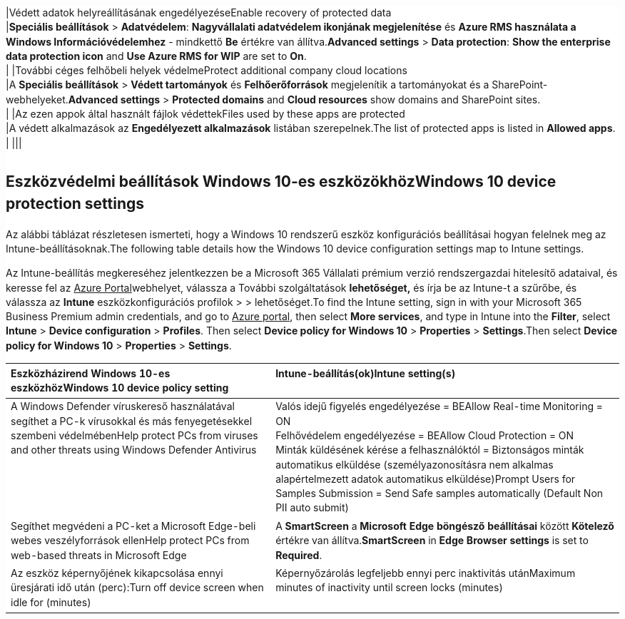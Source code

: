 |<span data-ttu-id="54f8c-182">Védett adatok helyreállításának engedélyezése</span><span class="sxs-lookup"><span data-stu-id="54f8c-182">Enable recovery of protected data</span></span>  <br/> |<span data-ttu-id="54f8c-183">**Speciális beállítások** \> **Adatvédelem**: **Nagyvállalati adatvédelem ikonjának megjelenítése** és **Azure RMS használata a Windows Információvédelemhez** - mindkettő **Be** értékre van állítva.</span><span class="sxs-lookup"><span data-stu-id="54f8c-183">**Advanced settings** \> **Data protection**: **Show the enterprise data protection icon** and **Use Azure RMS for WIP** are set to **On**.</span></span>  <br/> |
|<span data-ttu-id="54f8c-184">További céges felhőbeli helyek védelme</span><span class="sxs-lookup"><span data-stu-id="54f8c-184">Protect additional company cloud locations</span></span>  <br/> |<span data-ttu-id="54f8c-185">A **Speciális beállítások** \> **Védett tartományok** és **Felhőerőforrások** megjelenítik a tartományokat és a SharePoint-webhelyeket.</span><span class="sxs-lookup"><span data-stu-id="54f8c-185">**Advanced settings** \> **Protected domains** and **Cloud resources** show domains and SharePoint sites.</span></span>  <br/> |
|<span data-ttu-id="54f8c-186">Az ezen appok által használt fájlok védettek</span><span class="sxs-lookup"><span data-stu-id="54f8c-186">Files used by these apps are protected</span></span>  <br/> |<span data-ttu-id="54f8c-187">A védett alkalmazások az **Engedélyezett alkalmazások** listában szerepelnek.</span><span class="sxs-lookup"><span data-stu-id="54f8c-187">The list of protected apps is listed in **Allowed apps**.</span></span>  <br/> |
|||
   
## <a name="windows-10-device-protection-settings"></a><span data-ttu-id="54f8c-188">Eszközvédelmi beállítások Windows 10-es eszközökhöz</span><span class="sxs-lookup"><span data-stu-id="54f8c-188">Windows 10 device protection settings</span></span>

<span data-ttu-id="54f8c-189">Az alábbi táblázat részletesen ismerteti, hogy a Windows 10 rendszerű eszköz konfigurációs beállításai hogyan felelnek meg az Intune-beállításoknak.</span><span class="sxs-lookup"><span data-stu-id="54f8c-189">The following table details how the Windows 10 device configuration settings map to Intune settings.</span></span>
  
<span data-ttu-id="54f8c-190">Az Intune-beállítás megkereséhez jelentkezzen be a Microsoft 365 Vállalati prémium verzió rendszergazdai hitelesítő adataival, és keresse fel az [Azure Portal](https://portal.azure.com)webhelyet, válassza a További szolgáltatások **lehetőséget,** és írja be az Intune-t a szűrőbe, és válassza az **Intune** eszközkonfigurációs profilok \>  \> lehetőséget.</span><span class="sxs-lookup"><span data-stu-id="54f8c-190">To find the Intune setting, sign in with your Microsoft 365 Business Premium admin credentials, and go to [Azure portal](https://portal.azure.com), then select **More services**, and type in Intune into the **Filter**, select **Intune** \> **Device configuration** \> **Profiles**.</span></span> <span data-ttu-id="54f8c-191">Then select **Device policy for Windows 10** \> **Properties** \> **Settings**.</span><span class="sxs-lookup"><span data-stu-id="54f8c-191">Then select **Device policy for Windows 10** \> **Properties** \> **Settings**.</span></span>
  
|<span data-ttu-id="54f8c-192">**Eszközházirend Windows 10-es eszközhöz**</span><span class="sxs-lookup"><span data-stu-id="54f8c-192">**Windows 10 device policy setting**</span></span>|<span data-ttu-id="54f8c-193">**Intune-beállítás(ok)**</span><span class="sxs-lookup"><span data-stu-id="54f8c-193">**Intune setting(s)**</span></span>|
|:-----|:-----|
|<span data-ttu-id="54f8c-194">A Windows Defender víruskereső használatával segíthet a PC-k vírusokkal és más fenyegetésekkel szembeni védelmében</span><span class="sxs-lookup"><span data-stu-id="54f8c-194">Help protect PCs from viruses and other threats using Windows Defender Antivirus</span></span>  <br/> |<span data-ttu-id="54f8c-195">Valós idejű figyelés engedélyezése = BE</span><span class="sxs-lookup"><span data-stu-id="54f8c-195">Allow Real-time Monitoring = ON</span></span>  <br/> <span data-ttu-id="54f8c-196">Felhővédelem engedélyezése = BE</span><span class="sxs-lookup"><span data-stu-id="54f8c-196">Allow Cloud Protection = ON</span></span>  <br/> <span data-ttu-id="54f8c-197">Minták küldésének kérése a felhasználóktól = Biztonságos minták automatikus elküldése (személyazonosításra nem alkalmas alapértelmezett adatok automatikus elküldése)</span><span class="sxs-lookup"><span data-stu-id="54f8c-197">Prompt Users for Samples Submission = Send Safe samples automatically (Default Non PII auto submit)</span></span>  <br/> |
|<span data-ttu-id="54f8c-198">Segíthet megvédeni a PC-ket a Microsoft Edge-beli webes veszélyforrások ellen</span><span class="sxs-lookup"><span data-stu-id="54f8c-198">Help protect PCs from web-based threats in Microsoft Edge</span></span>  <br/> |<span data-ttu-id="54f8c-199">A **SmartScreen** a **Microsoft Edge böngésző beállításai** között **Kötelező** értékre van állítva.</span><span class="sxs-lookup"><span data-stu-id="54f8c-199">**SmartScreen** in **Edge Browser settings** is set to **Required**.</span></span>  <br/> |
|<span data-ttu-id="54f8c-200">Az eszköz képernyőjének kikapcsolása ennyi üresjárati idő után (perc):</span><span class="sxs-lookup"><span data-stu-id="54f8c-200">Turn off device screen when idle for (minutes)</span></span>  <br/> |<span data-ttu-id="54f8c-201">Képernyőzárolás legfeljebb ennyi perc inaktivitás után</span><span class="sxs-lookup"><span data-stu-id="54f8c-201">Maximum minutes of inactivity until screen locks (minutes)</span></span>  <br/> |